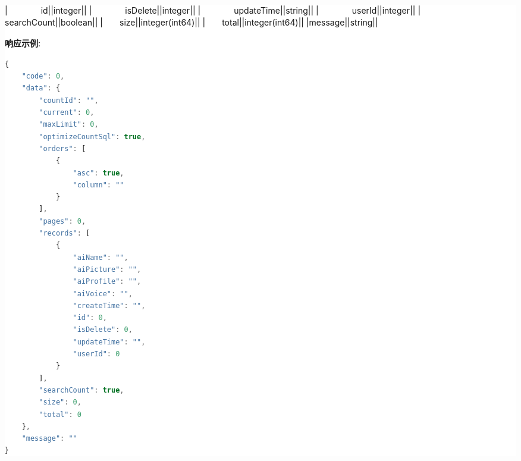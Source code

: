 |&emsp;&emsp;&emsp;&emsp;id||integer||
|&emsp;&emsp;&emsp;&emsp;isDelete||integer||
|&emsp;&emsp;&emsp;&emsp;updateTime||string||
|&emsp;&emsp;&emsp;&emsp;userId||integer||
|&emsp;&emsp;searchCount||boolean||
|&emsp;&emsp;size||integer(int64)||
|&emsp;&emsp;total||integer(int64)||
|message||string||


**响应示例**:
```javascript
{
	"code": 0,
	"data": {
		"countId": "",
		"current": 0,
		"maxLimit": 0,
		"optimizeCountSql": true,
		"orders": [
			{
				"asc": true,
				"column": ""
			}
		],
		"pages": 0,
		"records": [
			{
				"aiName": "",
				"aiPicture": "",
				"aiProfile": "",
				"aiVoice": "",
				"createTime": "",
				"id": 0,
				"isDelete": 0,
				"updateTime": "",
				"userId": 0
			}
		],
		"searchCount": true,
		"size": 0,
		"total": 0
	},
	"message": ""
}
```
